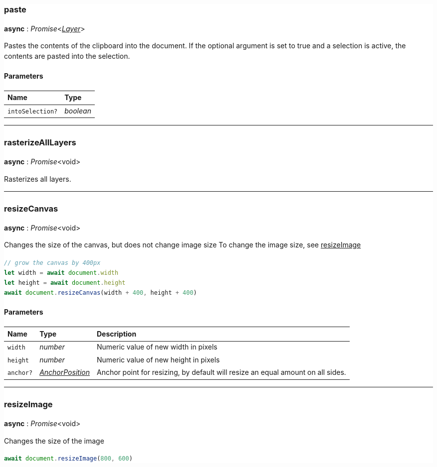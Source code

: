 ### paste

**async** : *Promise*<[*Layer*](/ps_reference/classes/layer/)\>

Pastes the contents of the clipboard into the document. If the optional argument is
set to true and a selection is active, the contents are pasted into the selection.

#### Parameters

| Name | Type |
| :------ | :------ |
| `intoSelection?` | *boolean* |

___

### rasterizeAllLayers

**async** : *Promise*<void\>

Rasterizes all layers.

___

### resizeCanvas

**async** : *Promise*<void\>

Changes the size of the canvas, but does not change image size
To change the image size, see [resizeImage](/ps_reference/classes/document/#resizeimage)

```javascript
// grow the canvas by 400px
let width = await document.width
let height = await document.height
await document.resizeCanvas(width + 400, height + 400)
```

#### Parameters

| Name | Type | Description |
| :------ | :------ | :------ |
| `width` | *number* | Numeric value of new width in pixels |
| `height` | *number* | Numeric value of new height in pixels |
| `anchor?` | [*AnchorPosition*](/ps_reference/modules/constants/#anchorposition) | Anchor point for resizing, by default will resize an equal amount on all sides. |

___

### resizeImage

**async** : *Promise*<void\>

Changes the size of the image

```javascript
await document.resizeImage(800, 600)
```
